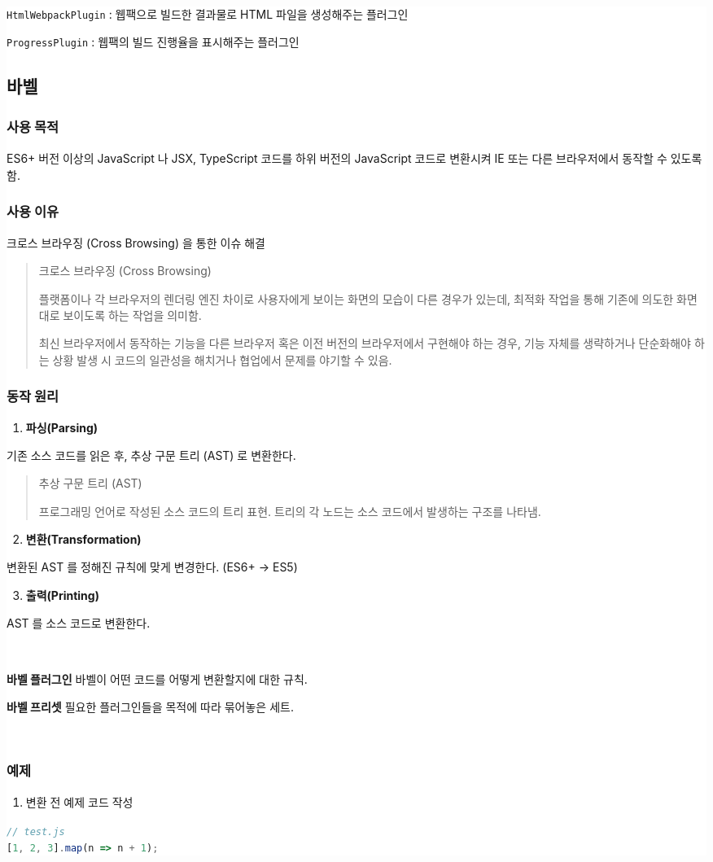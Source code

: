 `HtmlWebpackPlugin` : 웹팩으로 빌드한 결과물로 HTML 파일을 생성해주는 플러그인

`ProgressPlugin` : 웹팩의 빌드 진행율을 표시해주는 플러그인





## 바벨

### 사용 목적

ES6+ 버전 이상의 JavaScript 나 JSX, TypeScript 코드를 하위 버전의 JavaScript 코드로 변환시켜 IE 또는 다른 브라우저에서 동작할 수 있도록 함.

### 사용 이유

크로스 브라우징 (Cross Browsing) 을 통한 이슈 해결

> 크로스 브라우징 (Cross Browsing)
>
> 플랫폼이나 각 브라우저의 렌더링 엔진 차이로 사용자에게 보이는 화면의 모습이 다른 경우가 있는데, 최적화 작업을 통해 기존에 의도한 화면대로 보이도록 하는 작업을 의미함.
>
> 최신 브라우저에서 동작하는 기능을 다른 브라우저 혹은 이전 버전의 브라우저에서 구현해야 하는 경우, 기능 자체를 생략하거나 단순화해야 하는 상황 발생 시 코드의 일관성을 해치거나 협업에서 문제를 야기할 수 있음.

### 동작 원리

1. **파싱(Parsing)**

기존 소스 코드를 읽은 후, 추상 구문 트리 (AST) 로 변환한다.

> 추상 구문 트리 (AST) 
>
> 프로그래밍 언어로 작성된 소스 코드의 트리 표현. 트리의 각 노드는 소스 코드에서 발생하는 구조를 나타냄.

2. **변환(Transformation)**

변환된 AST 를 정해진 규칙에 맞게 변경한다. (ES6+ &rarr; ES5)

3. **출력(Printing)**

AST 를 소스 코드로 변환한다. 

<br/>

**바벨 플러그인** 바벨이 어떤 코드를 어떻게 변환할지에 대한 규칙. 

**바벨 프리셋** 필요한 플러그인들을 목적에 따라 묶어놓은 세트.

<br/>

### 예제

1. 변환 전 예제 코드 작성

```js
// test.js
[1, 2, 3].map(n => n + 1);
```
